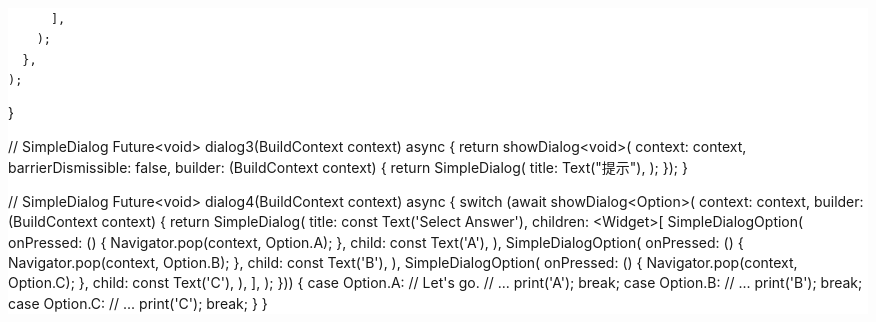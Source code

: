           ],
        );
      },
    );
  }

// SimpleDialog
  Future&lt;void&gt; dialog3(BuildContext context) async {
    return showDialog&lt;void&gt;(
        context: context,
        barrierDismissible: false,
        builder: (BuildContext context) {
          return SimpleDialog(
            title: Text("提示"),
          );
        });
  }

// SimpleDialog
  Future&lt;void&gt; dialog4(BuildContext context) async {
    switch (await showDialog&lt;Option&gt;(
        context: context,
        builder: (BuildContext context) {
          return SimpleDialog(
            title: const Text('Select Answer'),
            children: &lt;Widget&gt;[
              SimpleDialogOption(
                onPressed: () {
                  Navigator.pop(context, Option.A);
                },
                child: const Text('A'),
              ),
              SimpleDialogOption(
                onPressed: () {
                  Navigator.pop(context, Option.B);
                },
                child: const Text('B'),
              ),
              SimpleDialogOption(
                onPressed: () {
                  Navigator.pop(context, Option.C);
                },
                child: const Text('C'),
              ),
            ],
          );
        })) {
      case Option.A:
        // Let's go.
        // ...
        print('A');
        break;
      case Option.B:
        // ...
        print('B');
        break;
      case Option.C:
        // ...
        print('C');
        break;
    }
  }
